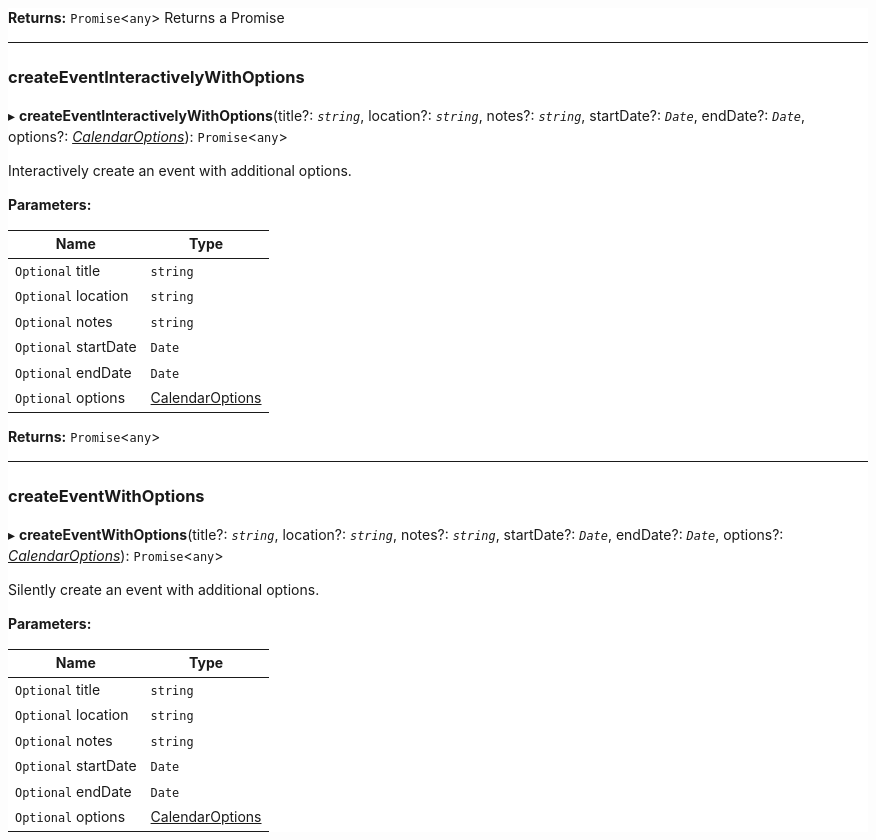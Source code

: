 **Returns:** `Promise`<`any`>
Returns a Promise

___
<a id="calendar.createeventinteractivelywithoptions"></a>

###  createEventInteractivelyWithOptions

▸ **createEventInteractivelyWithOptions**(title?: *`string`*, location?: *`string`*, notes?: *`string`*, startDate?: *`Date`*, endDate?: *`Date`*, options?: *[CalendarOptions](#calendaroptions)*): `Promise`<`any`>

Interactively create an event with additional options.

**Parameters:**

| Name | Type |
| ------ | ------ |
| `Optional` title | `string` |
| `Optional` location | `string` |
| `Optional` notes | `string` |
| `Optional` startDate | `Date` |
| `Optional` endDate | `Date` |
| `Optional` options | [CalendarOptions](#calendaroptions) |

**Returns:** `Promise`<`any`>

___
<a id="calendar.createeventwithoptions"></a>

###  createEventWithOptions

▸ **createEventWithOptions**(title?: *`string`*, location?: *`string`*, notes?: *`string`*, startDate?: *`Date`*, endDate?: *`Date`*, options?: *[CalendarOptions](#calendaroptions)*): `Promise`<`any`>

Silently create an event with additional options.

**Parameters:**

| Name | Type |
| ------ | ------ |
| `Optional` title | `string` |
| `Optional` location | `string` |
| `Optional` notes | `string` |
| `Optional` startDate | `Date` |
| `Optional` endDate | `Date` |
| `Optional` options | [CalendarOptions](#calendaroptions) |
